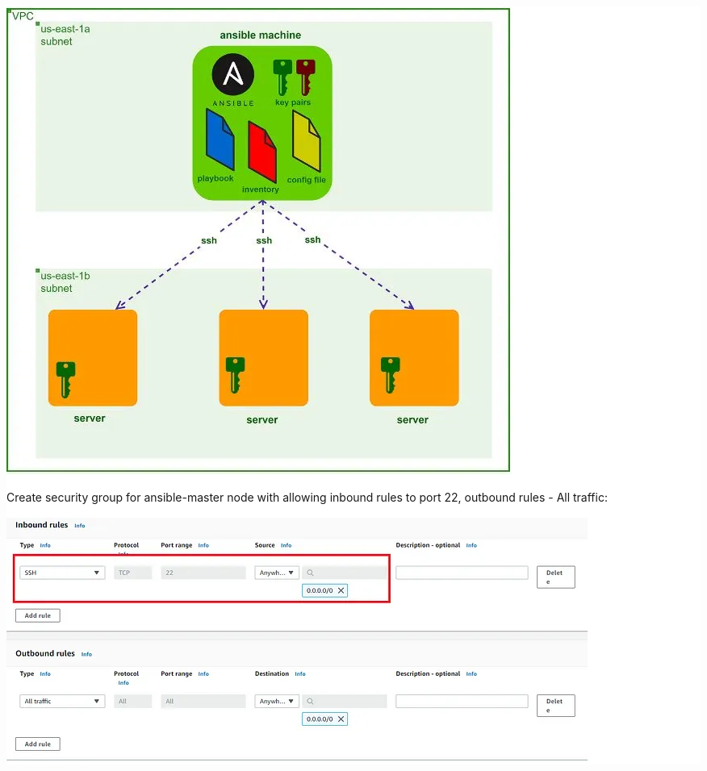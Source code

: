 ![arch](ansible2.png)

Create security group for ansible-master node with allowing inbound rules to port 22, outbound rules - All traffic:

![sg](ansible3.png)
